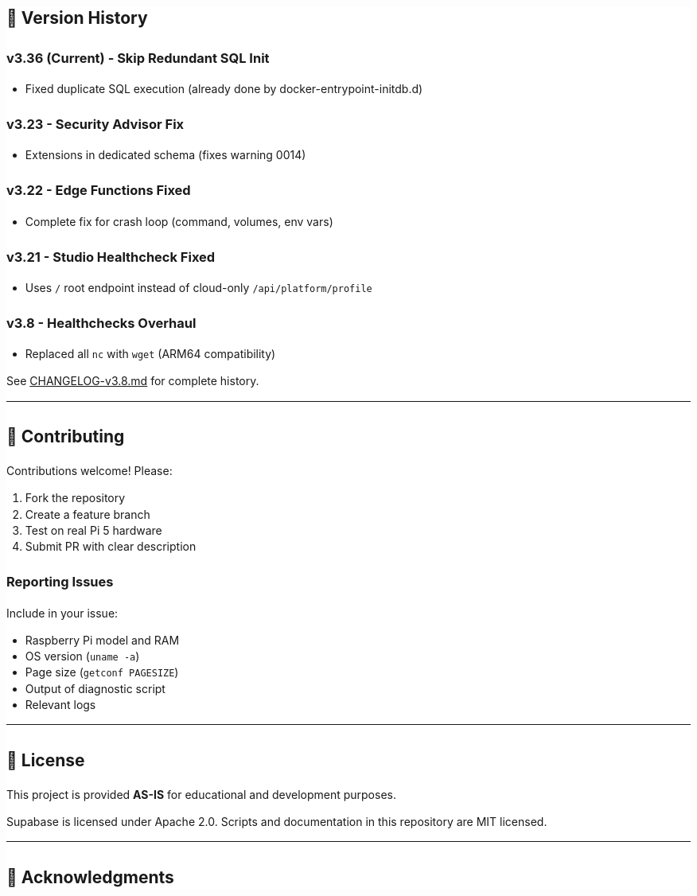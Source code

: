 
## 🔄 Version History

### v3.36 (Current) - Skip Redundant SQL Init
- Fixed duplicate SQL execution (already done by docker-entrypoint-initdb.d)

### v3.23 - Security Advisor Fix
- Extensions in dedicated schema (fixes warning 0014)

### v3.22 - Edge Functions Fixed
- Complete fix for crash loop (command, volumes, env vars)

### v3.21 - Studio Healthcheck Fixed
- Uses `/` root endpoint instead of cloud-only `/api/platform/profile`

### v3.8 - Healthchecks Overhaul
- Replaced all `nc` with `wget` (ARM64 compatibility)

See [CHANGELOG-v3.8.md](CHANGELOG-v3.8.md) for complete history.

---

## 🤝 Contributing

Contributions welcome! Please:

1. Fork the repository
2. Create a feature branch
3. Test on real Pi 5 hardware
4. Submit PR with clear description

### Reporting Issues

Include in your issue:
- Raspberry Pi model and RAM
- OS version (`uname -a`)
- Page size (`getconf PAGESIZE`)
- Output of diagnostic script
- Relevant logs

---

## 📜 License

This project is provided **AS-IS** for educational and development purposes.

Supabase is licensed under Apache 2.0.
Scripts and documentation in this repository are MIT licensed.

---

## 🙏 Acknowledgments
